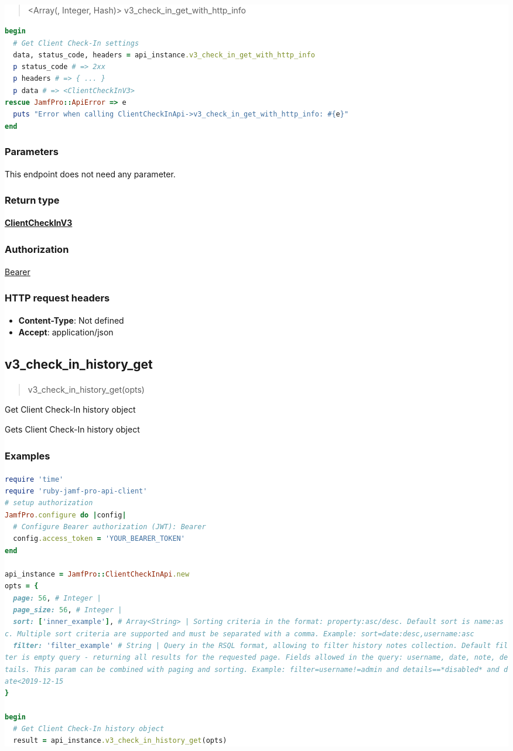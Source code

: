 > <Array(<ClientCheckInV3>, Integer, Hash)> v3_check_in_get_with_http_info

```ruby
begin
  # Get Client Check-In settings 
  data, status_code, headers = api_instance.v3_check_in_get_with_http_info
  p status_code # => 2xx
  p headers # => { ... }
  p data # => <ClientCheckInV3>
rescue JamfPro::ApiError => e
  puts "Error when calling ClientCheckInApi->v3_check_in_get_with_http_info: #{e}"
end
```

### Parameters

This endpoint does not need any parameter.

### Return type

[**ClientCheckInV3**](ClientCheckInV3.md)

### Authorization

[Bearer](../README.md#Bearer)

### HTTP request headers

- **Content-Type**: Not defined
- **Accept**: application/json


## v3_check_in_history_get

> <HistorySearchResultsV1> v3_check_in_history_get(opts)

Get Client Check-In history object 

Gets Client Check-In history object 

### Examples

```ruby
require 'time'
require 'ruby-jamf-pro-api-client'
# setup authorization
JamfPro.configure do |config|
  # Configure Bearer authorization (JWT): Bearer
  config.access_token = 'YOUR_BEARER_TOKEN'
end

api_instance = JamfPro::ClientCheckInApi.new
opts = {
  page: 56, # Integer | 
  page_size: 56, # Integer | 
  sort: ['inner_example'], # Array<String> | Sorting criteria in the format: property:asc/desc. Default sort is name:asc. Multiple sort criteria are supported and must be separated with a comma. Example: sort=date:desc,username:asc 
  filter: 'filter_example' # String | Query in the RSQL format, allowing to filter history notes collection. Default filter is empty query - returning all results for the requested page. Fields allowed in the query: username, date, note, details. This param can be combined with paging and sorting. Example: filter=username!=admin and details==*disabled* and date<2019-12-15
}

begin
  # Get Client Check-In history object 
  result = api_instance.v3_check_in_history_get(opts)
```